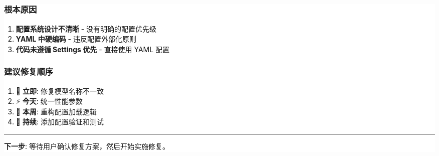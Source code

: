 ### 根本原因

1. **配置系统设计不清晰** - 没有明确的配置优先级
2. **YAML 中硬编码** - 违反配置外部化原则
3. **代码未遵循 Settings 优先** - 直接使用 YAML 配置

### 建议修复顺序

1. 🚨 **立即**: 修复模型名称不一致
2. ⚡ **今天**: 统一性能参数
3. 📅 **本周**: 重构配置加载逻辑
4. 🔄 **持续**: 添加配置验证和测试

---

**下一步**: 等待用户确认修复方案，然后开始实施修复。

